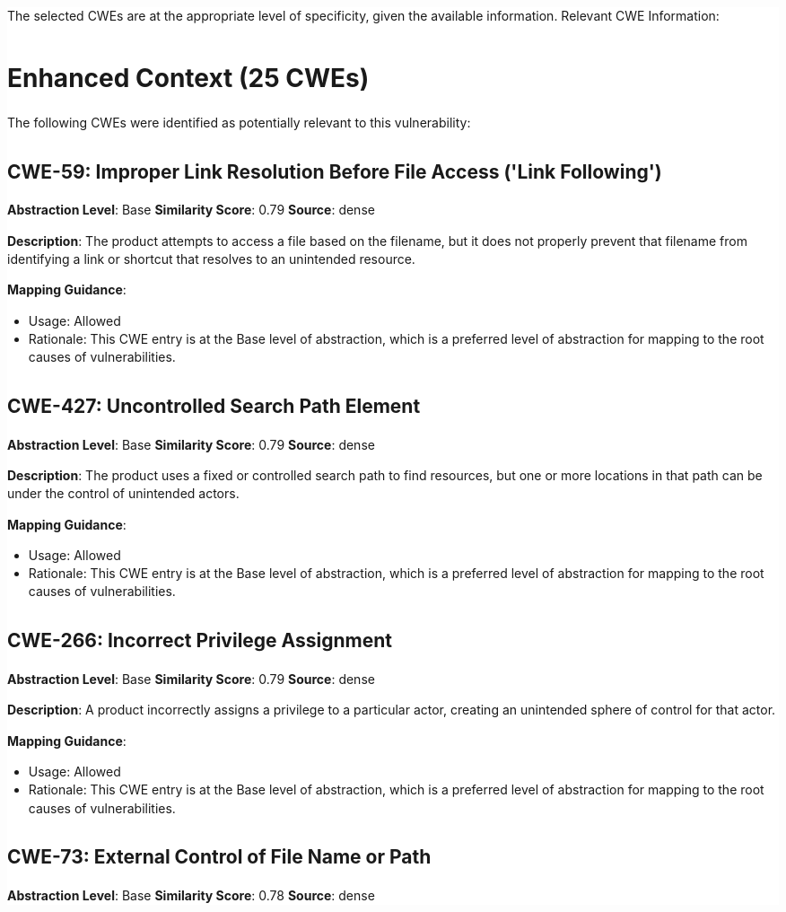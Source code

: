 The selected CWEs are at the appropriate level of specificity, given the available information.
Relevant CWE Information:
# Enhanced Context (25 CWEs)
The following CWEs were identified as potentially relevant to this vulnerability:

## CWE-59: Improper Link Resolution Before File Access ('Link Following')
**Abstraction Level**: Base
**Similarity Score**: 0.79
**Source**: dense

**Description**:
The product attempts to access a file based on the filename, but it does not properly prevent that filename from identifying a link or shortcut that resolves to an unintended resource.

**Mapping Guidance**:
- Usage: Allowed
- Rationale: This CWE entry is at the Base level of abstraction, which is a preferred level of abstraction for mapping to the root causes of vulnerabilities.

## CWE-427: Uncontrolled Search Path Element
**Abstraction Level**: Base
**Similarity Score**: 0.79
**Source**: dense

**Description**:
The product uses a fixed or controlled search path to find resources, but one or more locations in that path can be under the control of unintended actors.

**Mapping Guidance**:
- Usage: Allowed
- Rationale: This CWE entry is at the Base level of abstraction, which is a preferred level of abstraction for mapping to the root causes of vulnerabilities.

## CWE-266: Incorrect Privilege Assignment
**Abstraction Level**: Base
**Similarity Score**: 0.79
**Source**: dense

**Description**:
A product incorrectly assigns a privilege to a particular actor, creating an unintended sphere of control for that actor.

**Mapping Guidance**:
- Usage: Allowed
- Rationale: This CWE entry is at the Base level of abstraction, which is a preferred level of abstraction for mapping to the root causes of vulnerabilities.

## CWE-73: External Control of File Name or Path
**Abstraction Level**: Base
**Similarity Score**: 0.78
**Source**: dense
